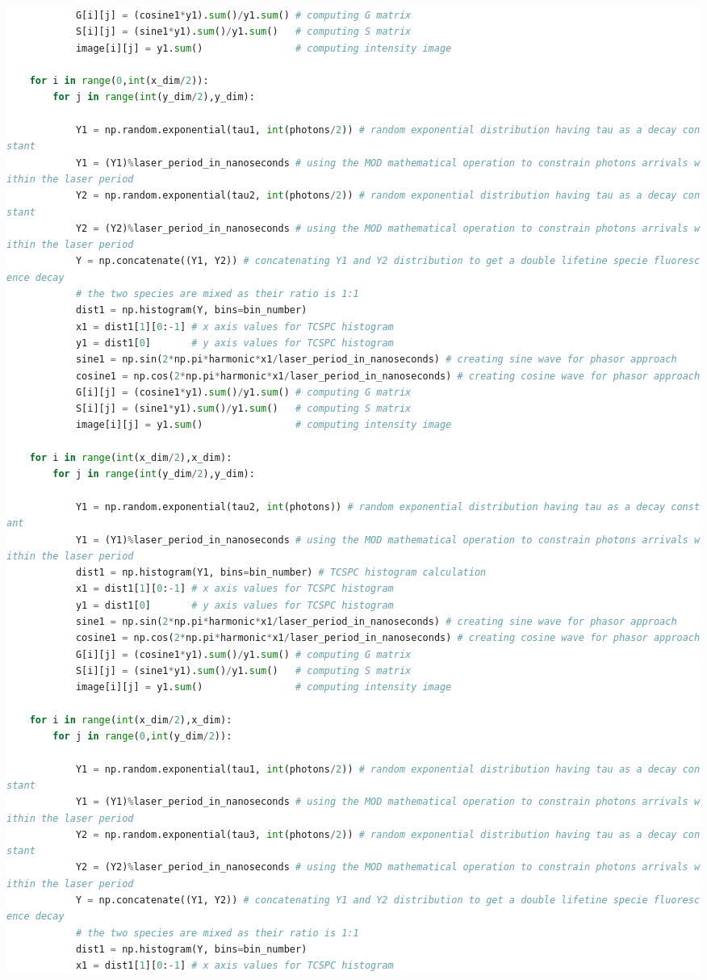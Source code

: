 ```python
            G[i][j] = (cosine1*y1).sum()/y1.sum() # computing G matrix
            S[i][j] = (sine1*y1).sum()/y1.sum()   # computing S matrix
            image[i][j] = y1.sum()                # computing intensity image

    for i in range(0,int(x_dim/2)):
        for j in range(int(y_dim/2),y_dim):

            Y1 = np.random.exponential(tau1, int(photons/2)) # random exponential distribution having tau as a decay constant
            Y1 = (Y1)%laser_period_in_nanoseconds # using the MOD mathematical operation to constrain photons arrivals within the laser period
            Y2 = np.random.exponential(tau2, int(photons/2)) # random exponential distribution having tau as a decay constant
            Y2 = (Y2)%laser_period_in_nanoseconds # using the MOD mathematical operation to constrain photons arrivals within the laser period
            Y = np.concatenate((Y1, Y2)) # concatenating Y1 and Y2 distribution to get a double lifetine specie fluorescence decay
            # the two species are mixed as their ratio is 1:1
            dist1 = np.histogram(Y, bins=bin_number)
            x1 = dist1[1][0:-1] # x axis values for TCSPC histogram
            y1 = dist1[0]       # y axis values for TCSPC histogram
            sine1 = np.sin(2*np.pi*harmonic*x1/laser_period_in_nanoseconds) # creating sine wave for phasor approach
            cosine1 = np.cos(2*np.pi*harmonic*x1/laser_period_in_nanoseconds) # creating cosine wave for phasor approach
            G[i][j] = (cosine1*y1).sum()/y1.sum() # computing G matrix
            S[i][j] = (sine1*y1).sum()/y1.sum()   # computing S matrix
            image[i][j] = y1.sum()                # computing intensity image

    for i in range(int(x_dim/2),x_dim):
        for j in range(int(y_dim/2),y_dim):

            Y1 = np.random.exponential(tau2, int(photons)) # random exponential distribution having tau as a decay constant
            Y1 = (Y1)%laser_period_in_nanoseconds # using the MOD mathematical operation to constrain photons arrivals within the laser period
            dist1 = np.histogram(Y1, bins=bin_number) # TCSPC histogram calculation
            x1 = dist1[1][0:-1] # x axis values for TCSPC histogram
            y1 = dist1[0]       # y axis values for TCSPC histogram
            sine1 = np.sin(2*np.pi*harmonic*x1/laser_period_in_nanoseconds) # creating sine wave for phasor approach
            cosine1 = np.cos(2*np.pi*harmonic*x1/laser_period_in_nanoseconds) # creating cosine wave for phasor approach
            G[i][j] = (cosine1*y1).sum()/y1.sum() # computing G matrix
            S[i][j] = (sine1*y1).sum()/y1.sum()   # computing S matrix
            image[i][j] = y1.sum()                # computing intensity image

    for i in range(int(x_dim/2),x_dim):
        for j in range(0,int(y_dim/2)):

            Y1 = np.random.exponential(tau1, int(photons/2)) # random exponential distribution having tau as a decay constant
            Y1 = (Y1)%laser_period_in_nanoseconds # using the MOD mathematical operation to constrain photons arrivals within the laser period
            Y2 = np.random.exponential(tau3, int(photons/2)) # random exponential distribution having tau as a decay constant
            Y2 = (Y2)%laser_period_in_nanoseconds # using the MOD mathematical operation to constrain photons arrivals within the laser period
            Y = np.concatenate((Y1, Y2)) # concatenating Y1 and Y2 distribution to get a double lifetine specie fluorescence decay
            # the two species are mixed as their ratio is 1:1
            dist1 = np.histogram(Y, bins=bin_number)
            x1 = dist1[1][0:-1] # x axis values for TCSPC histogram
```
